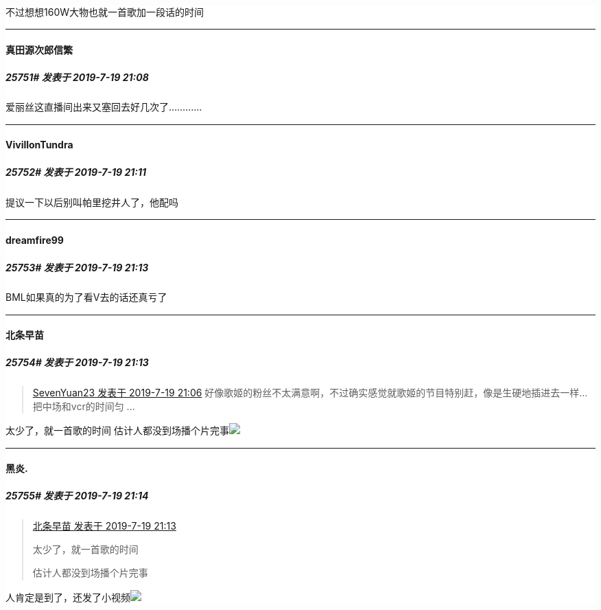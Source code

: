 
不过想想160W大物也就一首歌加一段话的时间


*****

####  真田源次郎信繁  
##### 25751#       发表于 2019-7-19 21:08


爱丽丝这直播间出来又塞回去好几次了…………


*****

####  VivillonTundra  
##### 25752#       发表于 2019-7-19 21:11


提议一下以后别叫帕里挖井人了，他配吗


*****

####  dreamfire99  
##### 25753#       发表于 2019-7-19 21:13


BML如果真的为了看V去的话还真亏了


*****

####  北条早苗  
##### 25754#       发表于 2019-7-19 21:13


<blockquote><a href="httphttps://bbs.saraba1st.com/2b/forum.php?mod=redirect&amp;goto=findpost&amp;pid=44586408&amp;ptid=1823171" target="_blank">SevenYuan23 发表于 2019-7-19 21:06</a>
好像歌姬的粉丝不太满意啊，不过确实感觉就歌姬的节目特别赶，像是生硬地插进去一样…把中场和vcr的时间匀 ...</blockquote>
太少了，就一首歌的时间
估计人都没到场播个片完事<img src="https://static.saraba1st.com/image/smiley/face2017/068.png" referrerpolicy="no-referrer">


*****

####  黑炎.  
##### 25755#       发表于 2019-7-19 21:14


<blockquote><a href="httphttps://bbs.saraba1st.com/2b/forum.php?mod=redirect&amp;goto=findpost&amp;pid=44586486&amp;ptid=1823171" target="_blank">北条早苗 发表于 2019-7-19 21:13</a>

太少了，就一首歌的时间

估计人都没到场播个片完事</blockquote>
人肯定是到了，还发了小视频<img src="https://static.saraba1st.com/image/smiley/face2017/067.png" referrerpolicy="no-referrer">
